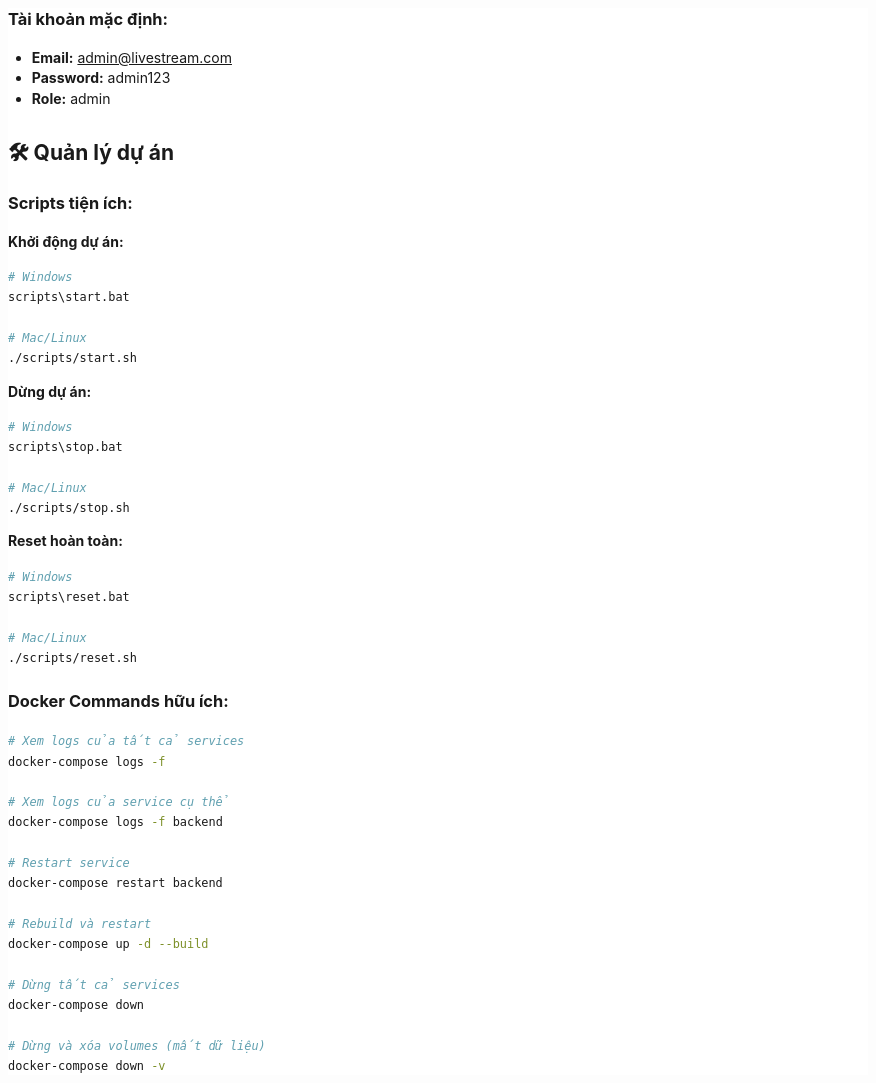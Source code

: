 ### Tài khoản mặc định:
- **Email:** admin@livestream.com
- **Password:** admin123
- **Role:** admin

## 🛠️ Quản lý dự án

### Scripts tiện ích:

**Khởi động dự án:**
```bash
# Windows
scripts\start.bat

# Mac/Linux
./scripts/start.sh
```

**Dừng dự án:**
```bash
# Windows
scripts\stop.bat

# Mac/Linux
./scripts/stop.sh
```

**Reset hoàn toàn:**
```bash
# Windows
scripts\reset.bat

# Mac/Linux
./scripts/reset.sh
```

### Docker Commands hữu ích:

```bash
# Xem logs của tất cả services
docker-compose logs -f

# Xem logs của service cụ thể
docker-compose logs -f backend

# Restart service
docker-compose restart backend

# Rebuild và restart
docker-compose up -d --build

# Dừng tất cả services
docker-compose down

# Dừng và xóa volumes (mất dữ liệu)
docker-compose down -v
```
